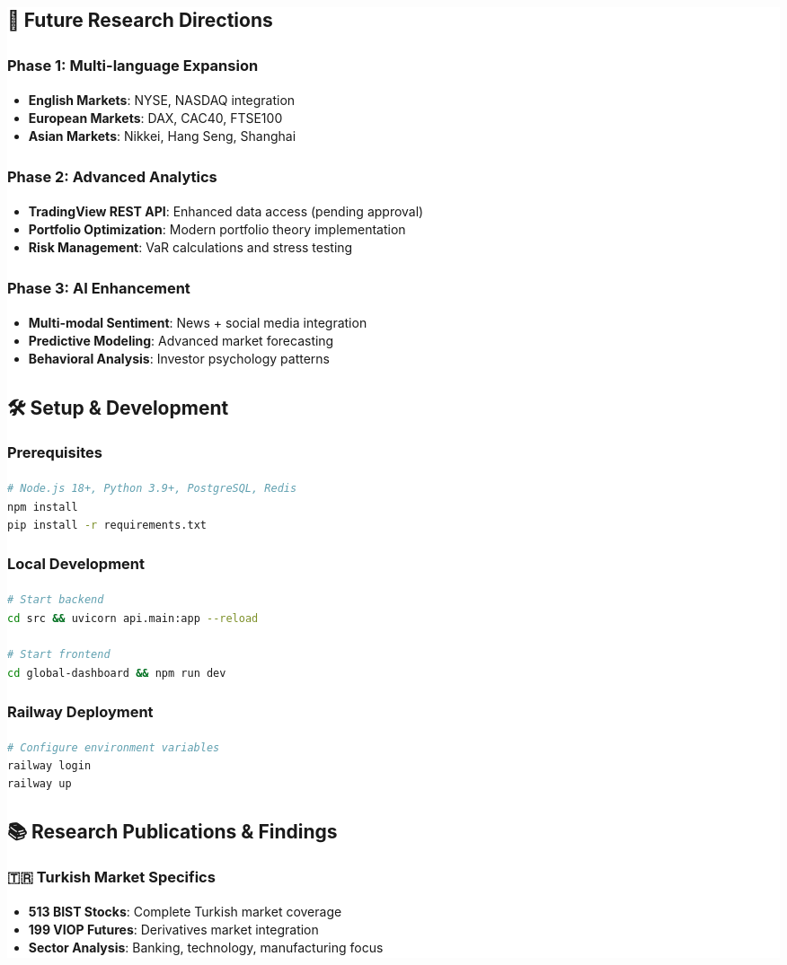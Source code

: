 ## 🚀 Future Research Directions

### Phase 1: Multi-language Expansion
- **English Markets**: NYSE, NASDAQ integration
- **European Markets**: DAX, CAC40, FTSE100
- **Asian Markets**: Nikkei, Hang Seng, Shanghai

### Phase 2: Advanced Analytics
- **TradingView REST API**: Enhanced data access (pending approval)
- **Portfolio Optimization**: Modern portfolio theory implementation
- **Risk Management**: VaR calculations and stress testing

### Phase 3: AI Enhancement
- **Multi-modal Sentiment**: News + social media integration
- **Predictive Modeling**: Advanced market forecasting
- **Behavioral Analysis**: Investor psychology patterns

## 🛠️ Setup & Development

### Prerequisites
```bash
# Node.js 18+, Python 3.9+, PostgreSQL, Redis
npm install
pip install -r requirements.txt
```

### Local Development
```bash
# Start backend
cd src && uvicorn api.main:app --reload

# Start frontend  
cd global-dashboard && npm run dev
```

### Railway Deployment
```bash
# Configure environment variables
railway login
railway up
```

## 📚 Research Publications & Findings

### 🇹🇷 **Turkish Market Specifics**
- **513 BIST Stocks**: Complete Turkish market coverage
- **199 VIOP Futures**: Derivatives market integration
- **Sector Analysis**: Banking, technology, manufacturing focus
